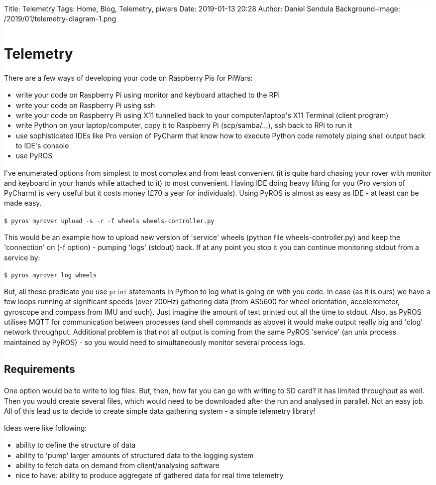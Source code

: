 Title: Telemetry
Tags: Home, Blog, Telemetry, piwars
Date: 2019-01-13 20:28
Author: Daniel Sendula
Background-image: /2019/01/telemetry-diagram-1.png

# Telemetry

There are a few ways of developing your code on Raspberry Pis for PiWars:
- write your code on Raspberry Pi using monitor and keyboard attached to the RPi
- write your code on Raspberry Pi using ssh
- write your code on Raspberry Pi using X11 tunnelled back to your computer/laptop's X11 Terminal (client program)
- write Python on your laptop/computer, copy it to Raspberry Pi (scp/samba/...), ssh back to RPi to run it
- use sophisticated IDEs like Pro version of PyCharm that know how to execute Python code remotely piping shell output back to IDE's console
- use PyROS

I've enumerated options from simplest to most complex and from least convenient (it is quite hard chasing your rover with monitor and keyboard in your hands while attached to it) to most convenient. Having IDE doing heavy lifting for you (Pro version of PyCharm) is very useful but it costs money (£70 a year for individuals). Using PyROS is almost as easy as IDE - at least can be made easy.

```s
$ pyros myrover upload -s -r -f wheels wheels-controller.py
```

This would be an example how to upload new version of 'service' wheels (python file wheels-controller.py) and keep the 'connection' on (-f option) - pumping 'logs' (stdout) back. If at any point you stop it you can continue monitoring stdout from a service by:

```s
$ pyros myrover log wheels
```

But, all those predicate you use `print` statements in Python to log what is going on with you code. In case (as it is ours) we have a few loops running at significant speeds (over 200Hz) gathering data (from AS5600 for wheel orientation, accelerometer, gyroscope and compass from IMU and such). Just imagine the amount of text printed out all the time to stdout. Also, as PyROS utilises MQTT for communication between processes (and shell commands as above) it would make output really big and 'clog' network throughput. Additional problem is that not all output is coming from the same PyROS 'service' (an unix process maintained by PyROS) - so you would need to simultaneously monitor several process logs.


## Requirements

One option would be to write to log files. But, then, how far you can go with writing to SD card? It has limited throughput as well. Then you would create several files, which would need to be downloaded after the run and analysed in parallel. Not an easy job. All of this lead us to decide to create simple data gathering system - a simple telemetry library!

Ideas were like following:
- ability to define the structure of data
- ability to 'pump' larger amounts of structured data to the logging system
- ability to fetch data on demand from client/analysing software
- nice to have: ability to produce aggregate of gathered data for real time telemetry
